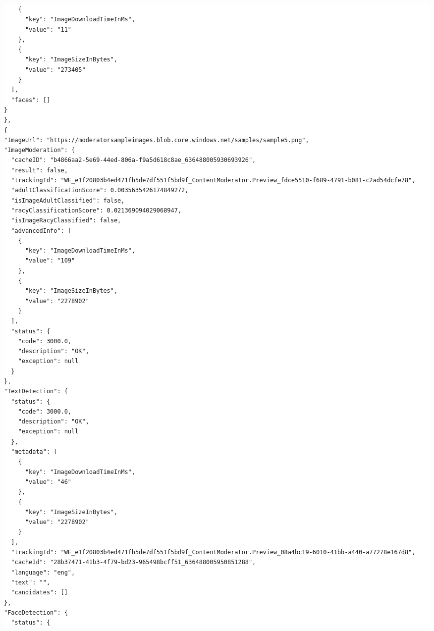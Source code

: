         {
          "key": "ImageDownloadTimeInMs",
          "value": "11"
        },
        {
          "key": "ImageSizeInBytes",
          "value": "273405"
        }
      ],
      "faces": []
    }
	},
	{
    "ImageUrl": "https://moderatorsampleimages.blob.core.windows.net/samples/sample5.png",
    "ImageModeration": {
      "cacheID": "b4866aa2-5e69-44ed-806a-f9a5d618c8ae_636488005930693926",
      "result": false,
      "trackingId": "WE_e1f20803b4ed471fb5de7df551f5bd9f_ContentModerator.Preview_fdce5510-f689-4791-b081-c2ad54dcfe78",
      "adultClassificationScore": 0.0035635426174849272,
      "isImageAdultClassified": false,
      "racyClassificationScore": 0.021369094029068947,
      "isImageRacyClassified": false,
      "advancedInfo": [
        {
          "key": "ImageDownloadTimeInMs",
          "value": "109"
        },
        {
          "key": "ImageSizeInBytes",
          "value": "2278902"
        }
      ],
      "status": {
        "code": 3000.0,
        "description": "OK",
        "exception": null
      }
    },
    "TextDetection": {
      "status": {
        "code": 3000.0,
        "description": "OK",
        "exception": null
      },
      "metadata": [
        {
          "key": "ImageDownloadTimeInMs",
          "value": "46"
        },
        {
          "key": "ImageSizeInBytes",
          "value": "2278902"
        }
      ],
      "trackingId": "WE_e1f20803b4ed471fb5de7df551f5bd9f_ContentModerator.Preview_08a4bc19-6010-41bb-a440-a77278e167d8",
      "cacheId": "28b37471-41b3-4f79-bd23-965498bcff51_636488005950851288",
      "language": "eng",
      "text": "",
      "candidates": []
    },
    "FaceDetection": {
      "status": {